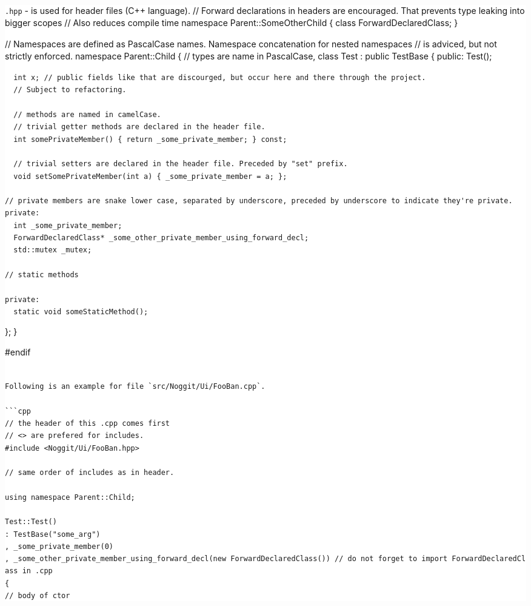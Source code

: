 ```.hpp``` - is used for header files (C++ language).
// Forward declarations in headers are encouraged. That prevents type leaking into bigger scopes
// Also reduces compile time
namespace Parent::SomeOtherChild
{
  class ForwardDeclaredClass;
}

// Namespaces are defined as PascalCase names. Namespace concatenation for nested namespaces
// is adviced, but not strictly enforced.
namespace Parent::Child
{
  // types are name in PascalCase,
  class Test : public TestBase
  {
    public:
      Test();
     
      int x; // public fields like that are discourged, but occur here and there through the project. 
      // Subject to refactoring.
      
      // methods are named in camelCase.
      // trivial getter methods are declared in the header file.
      int somePrivateMember() { return _some_private_member; } const;

      // trivial setters are declared in the header file. Preceded by "set" prefix.
      void setSomePrivateMember(int a) { _some_private_member = a; };
    
    // private members are snake lower case, separated by underscore, preceded by underscore to indicate they're private.
    private:
      int _some_private_member;
      ForwardDeclaredClass* _some_other_private_member_using_forward_decl;
      std::mutex _mutex;

    // static methods

    private:
      static void someStaticMethod();
    
  };
}

#endif
```

Following is an example for file `src/Noggit/Ui/FooBan.cpp`.

```cpp
// the header of this .cpp comes first
// <> are prefered for includes.
#include <Noggit/Ui/FooBan.hpp>

// same order of includes as in header.

using namespace Parent::Child;

Test::Test()
: TestBase("some_arg")
, _some_private_member(0)
, _some_other_private_member_using_forward_decl(new ForwardDeclaredClass()) // do not forget to import ForwardDeclaredClass in .cpp
{
// body of ctor
```